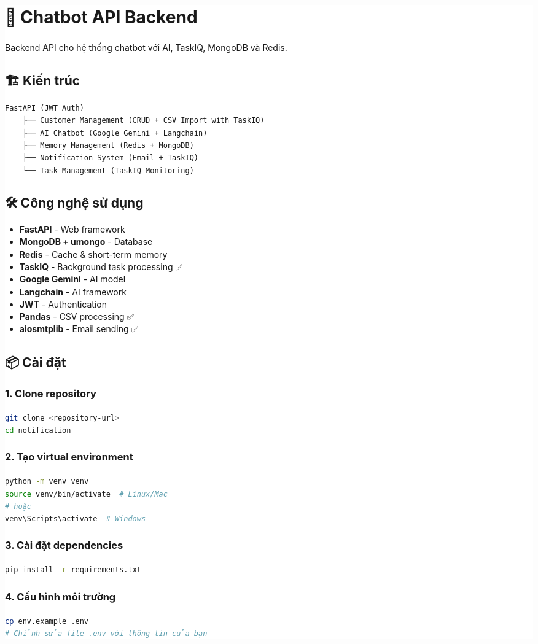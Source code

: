 # 🚀 Chatbot API Backend

Backend API cho hệ thống chatbot với AI, TaskIQ, MongoDB và Redis.

## 🏗️ Kiến trúc

```
FastAPI (JWT Auth) 
    ├── Customer Management (CRUD + CSV Import with TaskIQ)
    ├── AI Chatbot (Google Gemini + Langchain)
    ├── Memory Management (Redis + MongoDB)
    ├── Notification System (Email + TaskIQ)
    └── Task Management (TaskIQ Monitoring)
```

## 🛠️ Công nghệ sử dụng

- **FastAPI** - Web framework
- **MongoDB + umongo** - Database
- **Redis** - Cache & short-term memory
- **TaskIQ** - Background task processing ✅
- **Google Gemini** - AI model
- **Langchain** - AI framework
- **JWT** - Authentication
- **Pandas** - CSV processing ✅
- **aiosmtplib** - Email sending ✅

## 📦 Cài đặt

### 1. Clone repository
```bash
git clone <repository-url>
cd notification
```

### 2. Tạo virtual environment
```bash
python -m venv venv
source venv/bin/activate  # Linux/Mac
# hoặc
venv\Scripts\activate  # Windows
```

### 3. Cài đặt dependencies
```bash
pip install -r requirements.txt
```

### 4. Cấu hình môi trường
```bash
cp env.example .env
# Chỉnh sửa file .env với thông tin của bạn
```
